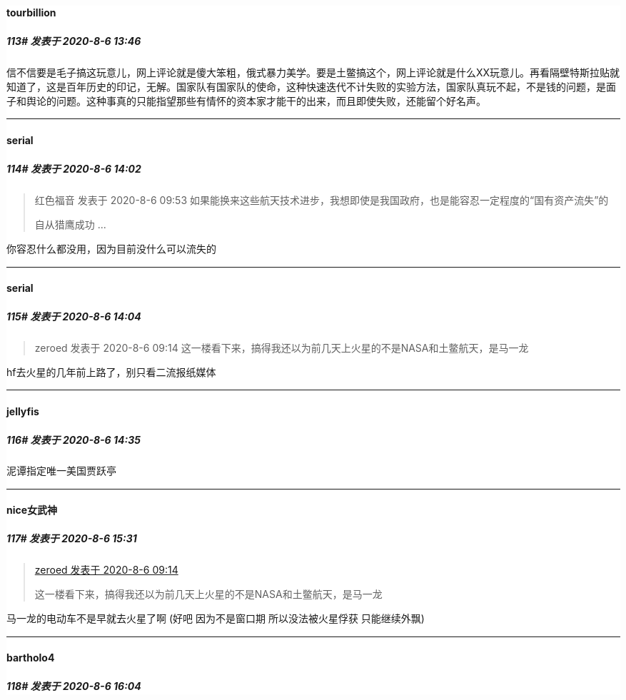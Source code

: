 ####  tourbillion  
##### 113#       发表于 2020-8-6 13:46


信不信要是毛子搞这玩意儿，网上评论就是傻大笨粗，俄式暴力美学。要是土鳖搞这个，网上评论就是什么XX玩意儿。再看隔壁特斯拉贴就知道了，这是百年历史的印记，无解。国家队有国家队的使命，这种快速迭代不计失败的实验方法，国家队真玩不起，不是钱的问题，是面子和舆论的问题。这种事真的只能指望那些有情怀的资本家才能干的出来，而且即使失败，还能留个好名声。


-----

####  serial  
##### 114#       发表于 2020-8-6 14:02


<blockquote>红色福音 发表于 2020-8-6 09:53
如果能换来这些航天技术进步，我想即使是我国政府，也是能容忍一定程度的“国有资产流失”的


自从猎鹰成功 ...</blockquote>
你容忍什么都没用，因为目前没什么可以流失的


-----

####  serial  
##### 115#       发表于 2020-8-6 14:04


<blockquote>zeroed 发表于 2020-8-6 09:14
这一楼看下来，搞得我还以为前几天上火星的不是NASA和土鳖航天，是马一龙</blockquote>
hf去火星的几年前上路了，别只看二流报纸媒体


-----

####  jellyfis  
##### 116#       发表于 2020-8-6 14:35


泥谭指定唯一美国贾跃亭


-----

####  nice女武神  
##### 117#       发表于 2020-8-6 15:31


<blockquote><a href="httphttps://bbs.saraba1st.com/2b/forum.php?mod=redirect&amp;goto=findpost&amp;pid=48332511&amp;ptid=1953183" target="_blank">zeroed 发表于 2020-8-6 09:14</a>

这一楼看下来，搞得我还以为前几天上火星的不是NASA和土鳖航天，是马一龙</blockquote>
马一龙的电动车不是早就去火星了啊 (好吧 因为不是窗口期 所以没法被火星俘获 只能继续外飘)


-----

####  bartholo4  
##### 118#       发表于 2020-8-6 16:04
